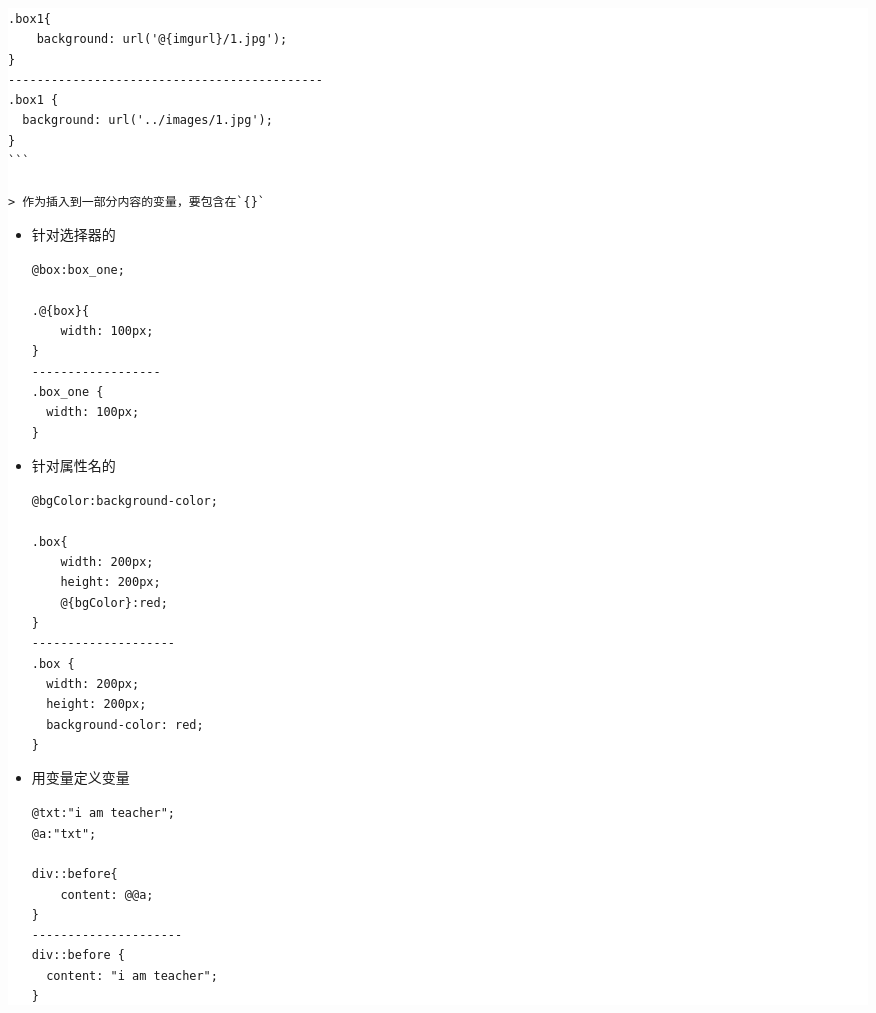     .box1{
        background: url('@{imgurl}/1.jpg');
    }
    --------------------------------------------
    .box1 {
      background: url('../images/1.jpg');
    }
    ```
    
    > 作为插入到一部分内容的变量，要包含在`{}`
    
  - 针对选择器的
  
    ```less
    @box:box_one;
    
    .@{box}{
        width: 100px;
    }
    ------------------
    .box_one {
      width: 100px;
    }
    ```

  - 针对属性名的
  
    ```less
    @bgColor:background-color;
    
    .box{
        width: 200px;
        height: 200px;
        @{bgColor}:red;
    }
    --------------------
    .box {
      width: 200px;
      height: 200px;
      background-color: red;
    }
    ```
  
- 用变量定义变量

  ```less
  @txt:"i am teacher";
  @a:"txt";
  
  div::before{
      content: @@a;
  }
  ---------------------
  div::before {
    content: "i am teacher";
  }
  ```
